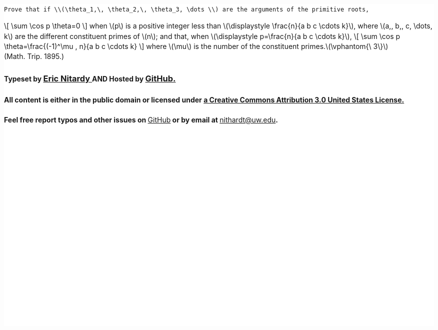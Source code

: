     Prove that if \\(\theta_1,\, \theta_2,\, \theta_3, \dots \\) are the arguments of the primitive roots, 
\\[ \sum  \cos p \theta=0 \\]
when \\(p\\) is a positive integer less than \\(\displaystyle \frac{n}{a b c \cdots k}\\), where \\(a,\, b,\, c, \dots, k\\) are the different constituent primes of \\(n\\); and that, when \\(\displaystyle p=\frac{n}{a b c \cdots k}\\),
\\[  \sum  \cos p \theta=\frac{(-1)^\mu \, n}{a b c \cdots k} \\]
where \\(\mu\\) is the number of the constituent primes.\\(\vphantom{\\ 3\\}\\)<br>  (Math. Trip. 1895.)

</div>

</div>

</div>


<div id="footer">
<h3><span style="font-size:85%;">Typeset by </span><a href="../index.html" target="_blank">Eric Nitardy </a> <span style="font-size:85%;">AND Hosted by </span><a href="https://github.com/"> GitHub.</a></h3>
<h4>All content is either in the public domain or licensed under <a href="http://creativecommons.org/licenses/by/3.0/us/">a Creative Commons Attribution 3.0 United States License.</a></h4>
<h4>Feel free report typos and other issues on <span style="font-weight: 400;"><a href="https://github.com/CdLbB/cdlbb.github.com/tree/master/WandW">GitHub</a></span> or by email at <span style="font-weight: 400;"><a href="&#x6d;&#x61;&#x69;&#108;&#116;&#111;&#58;&#110;&#x69;&#x74;&#104;&#x61;&#114;&#100;&#x74;&#x40;&#x75;&#x77;&#46;&#101;&#x64;&#x75;">&#x6e;&#x69;&#116;&#x68;&#x61;&#114;&#100;&#x74;&#x40;&#117;&#119;&#x2e;&#101;&#x64;&#x75;</a></span>.</h4>
</div>



<div id="navcomplex" class="navigation" style="visibility:hidden;" >
<h2 id="contents">Contents</h2>
<ul>
<li class="part"><a onClick="hideIt('navcomplex');showIt('navfront');">FRONTMATTER</a>
  <ul>
    <li><a href="CMA00-FrontMN.html#contents">Table of Contents</a></li>
  </ul>
</li>
<li class="part"><a onClick="hideIt('navcomplex');showIt('navprocesses');">PROCESSES OF ANALYSIS</a>
  <ul>
    <li><a href="#complexnumbers">Complex Numbers</a>
      <ul>
        <li  class="current"><a href="#rationalnumbers">Rational numbers</a></li>
        <li  class="current"><a href="#dedekind">Dedekind&#8217;s theory of irrational numbers</a></li>
        <li  class="current"><a href="#complexnumberssection">Complex numbers</a></li>
        <li  class="current"><a href="#themodulusofacomplexnumber">The modulus of a complex number</a></li>
        <li  class="current"><a href="#thearganddiagram">The Argand diagram</a></li>
        <li  class="current"><a href="#references">References</a></li>
        <li  class="current"><a href="#miscellaneousexamples">Miscellaneous Examples</a></li>
      </ul>
    </li>
    <li><a href="CMA02-1-LimitsMN.html">The Theory of Convergence</a></li>
    <li class="more"><a onClick="hideIt('navcomplex');showIt('navprocesses');"> more . . . </a></li>
  </ul>
</li>
<li class="part"><a onClick="hideIt('navcomplex');showIt('navtranscendental');">THE TRANSCENDENTAL FUNCTIONS</a></li>
<li class="part"><a onClick="hideIt('navcomplex');showIt('navback');">BACKMATTER</a> 
   <ul >
    <li ><a href="CMA24-Appendix-I-LogrithmAndExponentialMN.html">Appendix</a></li>
  </ul>
</li>
</ul>
</div>


[Hobson]: https://archive.org/details/theoryfunctions00hobsgoog
[&#167;1.3]: #complexnumberssection
[dedkindnum]: http://books.google.com/books?id=PywPAAAAIAAJ
[dantscher]: http://books.google.com/books/about/Vorlesungen_&uuml;ber_die_Weierstrassche_The.html?id=IJkAAAAAMAAJ
[tweddle]: http://www.springerlink.com/content/vq2h61935387m837/
[EditorNote]: CMA00-FrontMN.html#editorsnote
[cantor]: http://www.digizeitschriften.de/dms/toc/?PPN=PPN235181684_0005
[russell]: http://onlinebooks.library.upenn.edu/webbin/book/lookupid?key=olbp32608
[argand]: http://www.archive.org/details/imaginaryquanti00hardgoog
[wessel]: http://books.google.com/books?id=idM6nvbz9xgC
[Principia]: http://onlinebooks.library.upenn.edu/webbin/book/lookupid?key=olbp32608
[Philosophy]: http://www.archive.org/details/introductiontoma00russuoft
[Stetigkeit]: http://books.google.com/books?id=PywPAAAAIAAJ
[Vorlesungen1]: http://books.google.com/books/about/Vorlesungen_&uuml;ber_die_Weierstrassche_The.html?id=IJkAAAAAMAAJ
[Functions]: http://archive.org/details/theoryfunctions00hobsgoog
[Infinite]: http://www.archive.org/details/introductiontoth00bromuoft
[Theorie]: http://books.google.com/books?id=MkttAAAAMAAJ
[Vorlesungen2]: http://ebooks.library.cornell.edu/cgi/t/text/text-idx?c=math;cc=math;view=toc;subview=short;idno=02860003
[Pure]: http://www.gutenberg.org/ebooks/38769